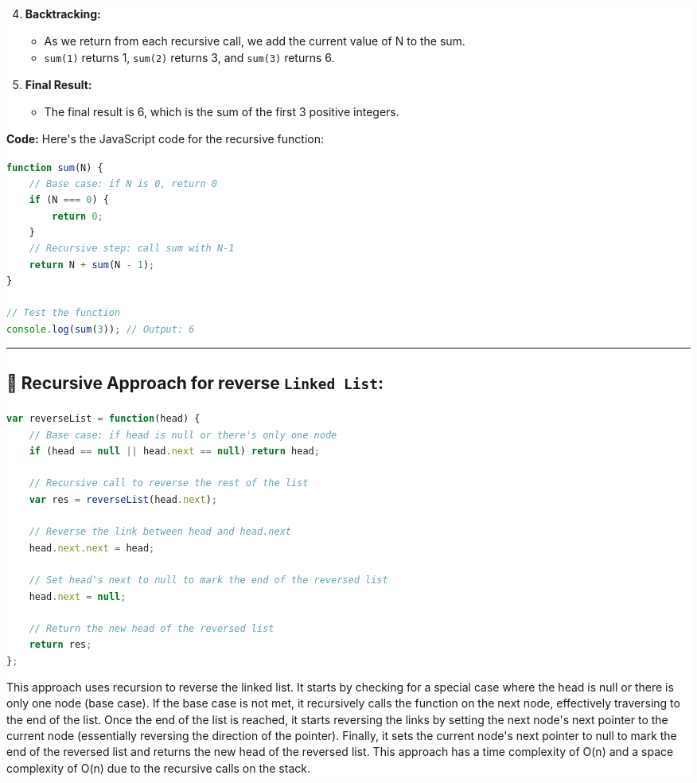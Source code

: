 4. **Backtracking:**
   - As we return from each recursive call, we add the current value of N to the sum.
   - `sum(1)` returns 1, `sum(2)` returns 3, and `sum(3)` returns 6.

5. **Final Result:**
   - The final result is 6, which is the sum of the first 3 positive integers.

**Code:**
Here's the JavaScript code for the recursive function:

```javascript
function sum(N) {
    // Base case: if N is 0, return 0
    if (N === 0) {
        return 0;
    }
    // Recursive step: call sum with N-1
    return N + sum(N - 1);
}

// Test the function
console.log(sum(3)); // Output: 6
```



---



## 🎯 Recursive Approach for reverse `Linked List`:
```javascript
var reverseList = function(head) {
    // Base case: if head is null or there's only one node
    if (head == null || head.next == null) return head;
    
    // Recursive call to reverse the rest of the list
    var res = reverseList(head.next);
    
    // Reverse the link between head and head.next
    head.next.next = head;
    
    // Set head's next to null to mark the end of the reversed list
    head.next = null;
    
    // Return the new head of the reversed list
    return res;
};
```

This approach uses recursion to reverse the linked list.
It starts by checking for a special case where the head is null or there is only one node (base case).
If the base case is not met, it recursively calls the function on the next node, effectively traversing to the end of the list.
Once the end of the list is reached, it starts reversing the links by setting the next node's next pointer to the current node (essentially reversing the direction of the pointer).
Finally, it sets the current node's next pointer to null to mark the end of the reversed list and returns the new head of the reversed list.
This approach has a time complexity of O(n) and a space complexity of O(n) due to the recursive calls on the stack.
